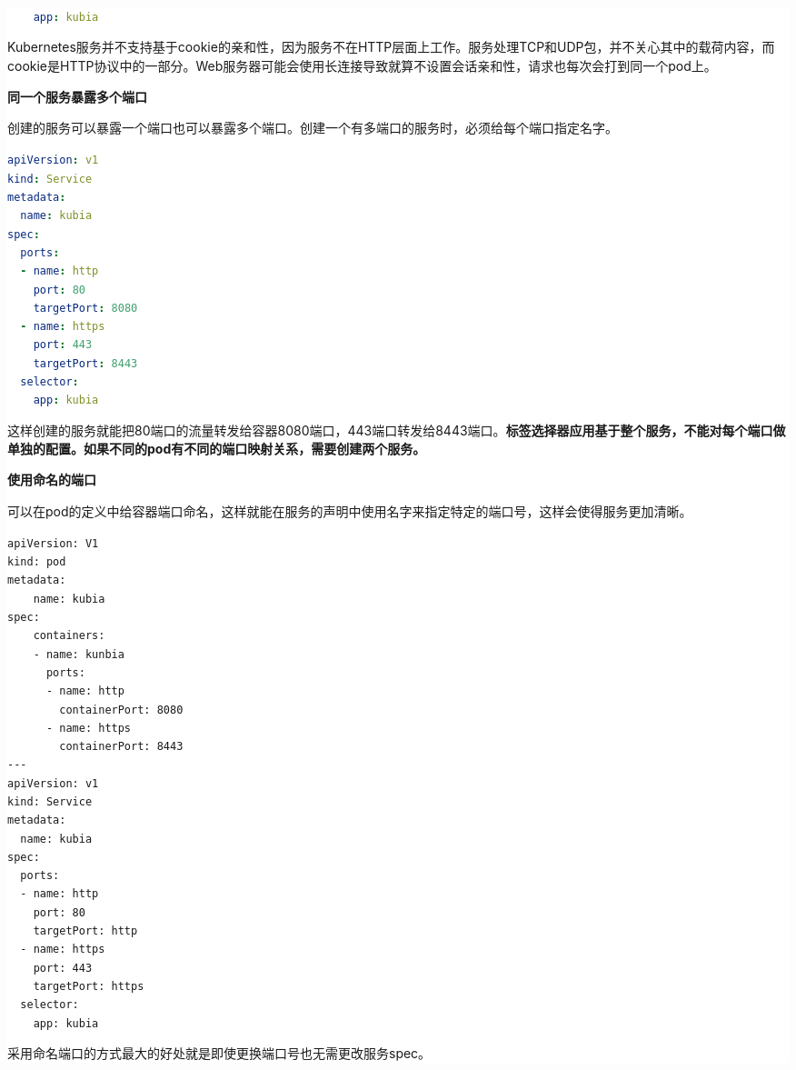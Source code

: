```yaml
    app: kubia
```

Kubernetes服务并不支持基于cookie的亲和性，因为服务不在HTTP层面上工作。服务处理TCP和UDP包，并不关心其中的载荷内容，而cookie是HTTP协议中的一部分。Web服务器可能会使用长连接导致就算不设置会话亲和性，请求也每次会打到同一个pod上。

**同一个服务暴露多个端口**

创建的服务可以暴露一个端口也可以暴露多个端口。创建一个有多端口的服务时，必须给每个端口指定名字。
```yaml
apiVersion: v1
kind: Service
metadata:
  name: kubia
spec:
  ports:
  - name: http
    port: 80
    targetPort: 8080
  - name: https
    port: 443
    targetPort: 8443
  selector:
    app: kubia
```
这样创建的服务就能把80端口的流量转发给容器8080端口，443端口转发给8443端口。**标签选择器应用基于整个服务，不能对每个端口做单独的配置。如果不同的pod有不同的端口映射关系，需要创建两个服务。**

**使用命名的端口**

可以在pod的定义中给容器端口命名，这样就能在服务的声明中使用名字来指定特定的端口号，这样会使得服务更加清晰。
```
apiVersion: V1
kind: pod
metadata:
	name: kubia
spec:
	containers:
	- name: kunbia
	  ports:
	  - name: http
	    containerPort: 8080
	  - name: https
	    containerPort: 8443
---
apiVersion: v1
kind: Service
metadata:
  name: kubia
spec:
  ports:
  - name: http
    port: 80
    targetPort: http
  - name: https
    port: 443
    targetPort: https
  selector:
    app: kubia
```
采用命名端口的方式最大的好处就是即使更换端口号也无需更改服务spec。
